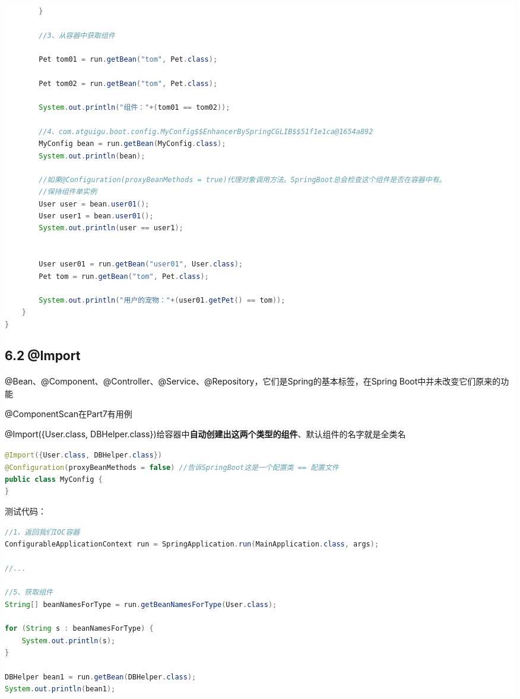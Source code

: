 ```java
        }

        //3、从容器中获取组件

        Pet tom01 = run.getBean("tom", Pet.class);

        Pet tom02 = run.getBean("tom", Pet.class);

        System.out.println("组件："+(tom01 == tom02));

        //4、com.atguigu.boot.config.MyConfig$$EnhancerBySpringCGLIB$$51f1e1ca@1654a892
        MyConfig bean = run.getBean(MyConfig.class);
        System.out.println(bean);

        //如果@Configuration(proxyBeanMethods = true)代理对象调用方法。SpringBoot总会检查这个组件是否在容器中有。
        //保持组件单实例
        User user = bean.user01();
        User user1 = bean.user01();
        System.out.println(user == user1);


        User user01 = run.getBean("user01", User.class);
        Pet tom = run.getBean("tom", Pet.class);

        System.out.println("用户的宠物："+(user01.getPet() == tom));
    }
}
```

## 6.2 @Import

@Bean、@Component、@Controller、@Service、@Repository，它们是Spring的基本标签，在Spring Boot中并未改变它们原来的功能

@ComponentScan在Part7有用例

@Import({User.class, DBHelper.class})给容器中**自动创建出这两个类型的组件**、默认组件的名字就是全类名

```java
@Import({User.class, DBHelper.class})
@Configuration(proxyBeanMethods = false) //告诉SpringBoot这是一个配置类 == 配置文件
public class MyConfig {
}
```

测试代码：

```java
//1、返回我们IOC容器
ConfigurableApplicationContext run = SpringApplication.run(MainApplication.class, args);

//...

//5、获取组件
String[] beanNamesForType = run.getBeanNamesForType(User.class);

for (String s : beanNamesForType) {
    System.out.println(s);
}

DBHelper bean1 = run.getBean(DBHelper.class);
System.out.println(bean1);
```
